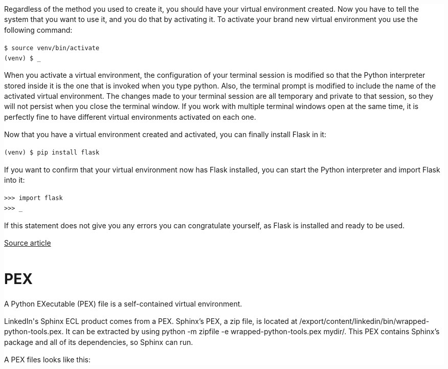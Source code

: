 Regardless of the method you used to create it, you should have your virtual environment created. Now you have to tell the system that you want to use it, and you do that by activating it. To activate your brand new virtual environment you use the following command:

```
$ source venv/bin/activate
(venv) $ _
```


When you activate a virtual environment, the configuration of your terminal session is modified so that the Python interpreter stored inside it is the one that is invoked when you type python. Also, the terminal prompt is modified to include the name of the activated virtual environment. The changes made to your terminal session are all temporary and private to that session, so they will not persist when you close the terminal window. If you work with multiple terminal windows open at the same time, it is perfectly fine to have different virtual environments activated on each one.

Now that you have a virtual environment created and activated, you can finally install Flask in it:

```
(venv) $ pip install flask
```

If you want to confirm that your virtual environment now has Flask installed, you can start the Python interpreter and import Flask into it:

```
>>> import flask
>>> _
```

If this statement does not give you any errors you can congratulate yourself, as Flask is installed and ready to be used.

[Source article](https://blog.miguelgrinberg.com/post/the-flask-mega-tutorial-part-i-hello-world)

# PEX

A Python EXecutable (PEX) file is a self-contained virtual environment.

LinkedIn's Sphinx ECL product comes from a PEX. Sphinx’s PEX, a zip file, is located at /export/content/linkedin/bin/wrapped-python-tools.pex. It can be extracted by using python -m zipfile -e wrapped-python-tools.pex mydir/. This PEX contains Sphinx’s package and all of its dependencies, so Sphinx can run.

A PEX files looks like this:

```
```